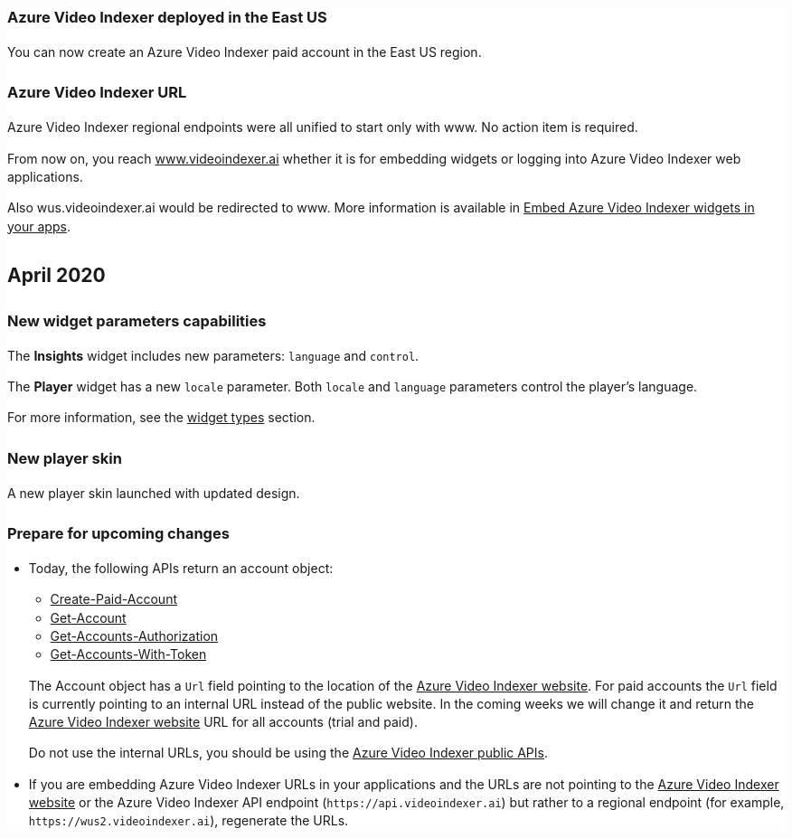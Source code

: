 ### Azure Video Indexer deployed in the East US

You can now create an Azure Video Indexer paid account in the East US region.

### Azure Video Indexer URL

Azure Video Indexer regional endpoints were all unified to start only with www. No action item is required.

From now on, you reach www.videoindexer.ai whether it is for embedding widgets or logging into Azure Video Indexer web applications.

Also wus.videoindexer.ai would be redirected to www. More information is available in [Embed Azure Video Indexer widgets in your apps](video-indexer-embed-widgets.md).

## April 2020

### New widget parameters capabilities

The **Insights** widget includes new parameters: `language` and `control`.

The **Player** widget has a new `locale` parameter. Both `locale` and `language` parameters control the player’s language.

For more information, see the [widget types](video-indexer-embed-widgets.md#widget-types) section.

### New player skin

A new player skin launched with updated design.

### Prepare for upcoming changes

* Today, the following APIs return an account object:

    * [Create-Paid-Account](https://api-portal.videoindexer.ai/api-details#api=Operations&operation=Create-Paid-Account)
    * [Get-Account](https://api-portal.videoindexer.ai/api-details#api=Operations&operation=Get-Account)
    * [Get-Accounts-Authorization](https://api-portal.videoindexer.ai/api-details#api=Operations&operation=Get-Accounts-Authorization)
    * [Get-Accounts-With-Token](https://api-portal.videoindexer.ai/api-details#api=Operations&operation=Get-Accounts-With-Token)

    The Account object has a `Url` field pointing to the location of the [Azure Video Indexer website](https://www.videoindexer.ai/).
For paid accounts the `Url` field is currently pointing to an internal URL instead of the public website.
In the coming weeks we will change it and return the [Azure Video Indexer website](https://www.videoindexer.ai/) URL for all accounts (trial and paid).

    Do not use the internal URLs, you should be using the [Azure Video Indexer public APIs](https://api-portal.videoindexer.ai/).
* If you are embedding Azure Video Indexer URLs in your applications and the URLs are not pointing to the [Azure Video Indexer website](https://www.videoindexer.ai/) or the Azure Video Indexer API endpoint (`https://api.videoindexer.ai`) but rather to a regional endpoint (for example, `https://wus2.videoindexer.ai`), regenerate the URLs.
